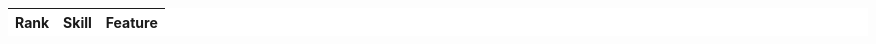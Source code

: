 | Rank   | Skill                    | Feature                                                                                                                                                                                                                                                                                                                                                                                                                                                                                                                                                                                                                                                                                                                                                                                                                                                                                                                                                                                                                                                                                                                                                                                                                                                                                                                                                                                                                                                                                                                                                                                                                                                                                                                                                                                                                                                                                                                                                                                                                                                                                                                                                                                                                                                                                                                                                                             |
| ------ | ------------------------ | ----------------------------------------------------------------------------------------------------------------------------------------------------------------------------------------------------------------------------------------------------------------------------------------------------------------------------------------------------------------------------------------------------------------------------------------------------------------------------------------------------------------------------------------------------------------------------------------------------------------------------------------------------------------------------------------------------------------------------------------------------------------------------------------------------------------------------------------------------------------------------------------------------------------------------------------------------------------------------------------------------------------------------------------------------------------------------------------------------------------------------------------------------------------------------------------------------------------------------------------------------------------------------------------------------------------------------------------------------------------------------------------------------------------------------------------------------------------------------------------------------------------------------------------------------------------------------------------------------------------------------------------------------------------------------------------------------------------------------------------------------------------------------------------------------------------------------------------------------------------------------------------------------------------------------------------------------------------------------------------------------------------------------------------------------------------------------------------------------------------------------------------------------------------------------------------------------------------------------------------------------------------------------------------------------------------------------------------------------------------------------------- |